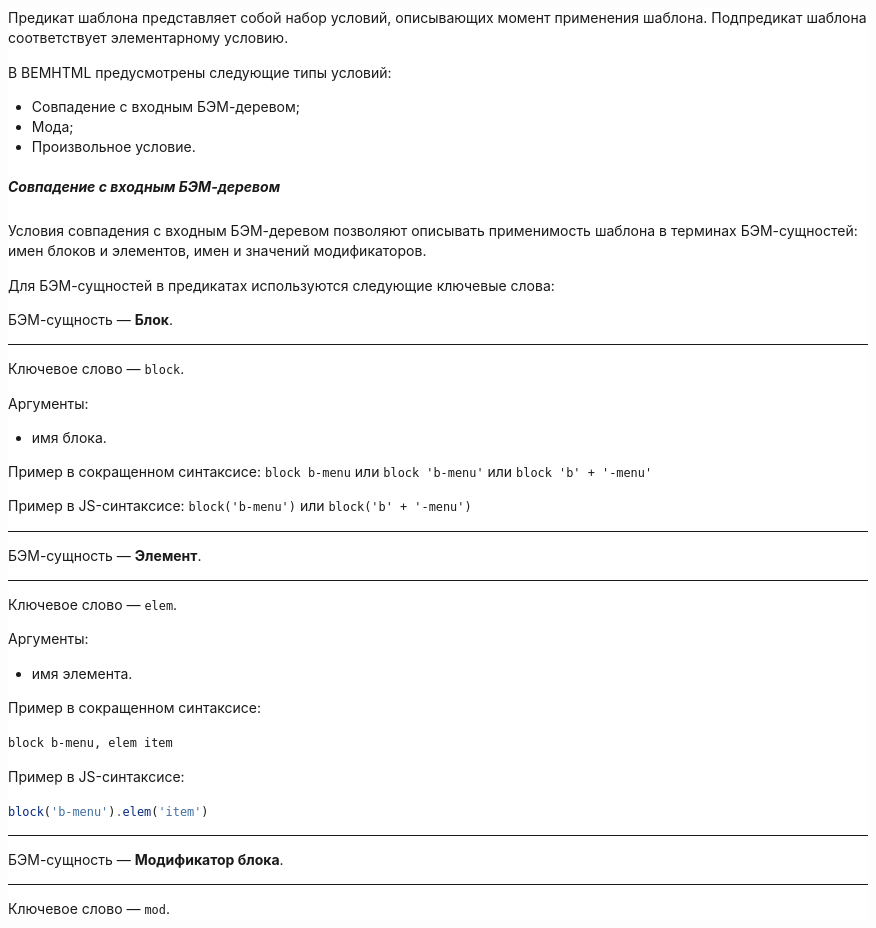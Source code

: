 Предикат шаблона представляет собой набор условий, описывающих момент применения шаблона. Подпредикат шаблона соответствует элементарному условию.

В BEMHTML предусмотрены следующие типы условий:

* Совпадение с входным БЭМ-деревом;
* Мода;
* Произвольное условие.


##### Совпадение с входным БЭМ-деревом
Условия совпадения с входным БЭМ-деревом позволяют описывать применимость шаблона в терминах БЭМ-сущностей: имен блоков и элементов, имен и значений модификаторов.

Для БЭМ-сущностей в предикатах используются следующие ключевые слова:

БЭМ-сущность — **Блок**.
***

Ключевое слово — `block`.

Аргументы:
* имя блока.

Пример в сокращенном синтаксисе:
`block b-menu` или `block 'b-menu'` или `block 'b' + '-menu'`


Пример в JS-синтаксисе:
`block('b-menu')` или `block('b' + '-menu')`


***


БЭМ-сущность — **Элемент**.
***

Ключевое слово — `elem`.


Аргументы:
* имя элемента.

Пример в сокращенном синтаксисе:
```
block b-menu, elem item
```

Пример в JS-синтаксисе:
```js
block('b-menu').elem('item')
```
***


БЭМ-сущность — **Модификатор блока**.
***

Ключевое слово — `mod`.

